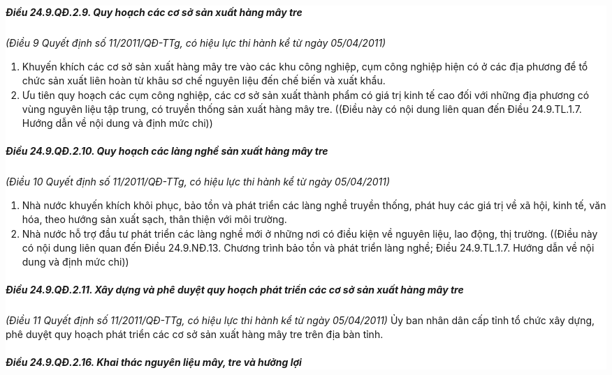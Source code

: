##### Điều 24.9.QĐ.2.9. Quy hoạch các cơ sở sản xuất hàng mây tre
*(Điều 9 Quyết định số 11/2011/QĐ-TTg, có hiệu lực thi hành kể từ ngày 05/04/2011)*
1. Khuyến khích các cơ sở sản xuất hàng mây tre vào các khu công nghiệp, cụm công nghiệp hiện có ở các địa phương để tổ chức sản xuất liên hoàn từ khâu sơ chế nguyên liệu đến chế biến và xuất khẩu.
2. Ưu tiên quy hoạch các cụm công nghiệp, các cơ sở sản xuất thành phẩm có giá trị kinh tế cao đối với những địa phương có vùng nguyên liệu tập trung, có truyền thống sản xuất hàng mây tre.
((Điều này có nội dung liên quan đến Điều 24.9.TL.1.7. Hướng dẫn về nội dung và định mức chi))

##### Điều 24.9.QĐ.2.10. Quy hoạch các làng nghề sản xuất hàng mây tre
*(Điều 10 Quyết định số 11/2011/QĐ-TTg, có hiệu lực thi hành kể từ ngày 05/04/2011)*
1. Nhà nước khuyến khích khôi phục, bảo tồn và phát triển các làng nghề truyền thống, phát huy các giá trị về xã hội, kinh tế, văn hóa, theo hướng sản xuất sạch, thân thiện với môi trường.
2. Nhà nước hỗ trợ đầu tư phát triển các làng nghề mới ở những nơi có điều kiện về nguyên liệu, lao động, thị trường.
((Điều này có nội dung liên quan đến Điều 24.9.NĐ.13. Chương trình bảo tồn và phát triển làng nghề; Điều 24.9.TL.1.7. Hướng dẫn về nội dung và định mức chi))

##### Điều 24.9.QĐ.2.11. Xây dựng và phê duyệt quy hoạch phát triển các cơ sở sản xuất hàng mây tre
*(Điều 11 Quyết định số 11/2011/QĐ-TTg, có hiệu lực thi hành kể từ ngày 05/04/2011)*
Ủy ban nhân dân cấp tỉnh tổ chức xây dựng, phê duyệt quy hoạch phát triển các cơ sở sản xuất hàng mây tre trên địa bàn tỉnh.

##### Điều 24.9.QĐ.2.16. Khai thác nguyên liệu mây, tre và hưởng lợi
